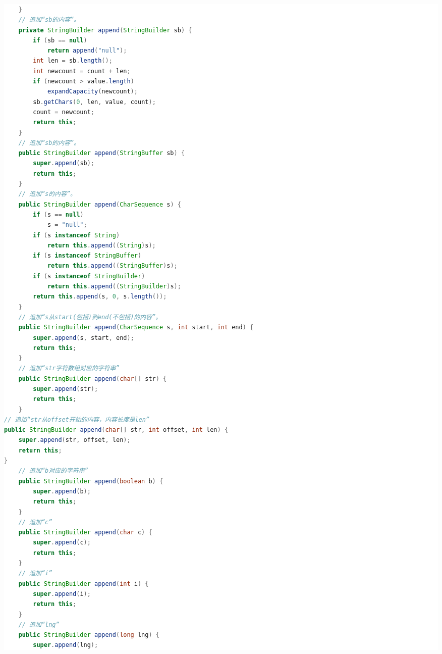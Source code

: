 ```java
    }
    // 追加“sb的内容”。
    private StringBuilder append(StringBuilder sb) {
        if (sb == null)
            return append("null");
        int len = sb.length();
        int newcount = count + len;
        if (newcount > value.length)
            expandCapacity(newcount);
        sb.getChars(0, len, value, count);
        count = newcount;
        return this;
    }
    // 追加“sb的内容”。
    public StringBuilder append(StringBuffer sb) {
        super.append(sb);
        return this;
    }
    // 追加“s的内容”。
    public StringBuilder append(CharSequence s) {
        if (s == null)
            s = "null";
        if (s instanceof String)
            return this.append((String)s);
        if (s instanceof StringBuffer)
            return this.append((StringBuffer)s);
        if (s instanceof StringBuilder)
            return this.append((StringBuilder)s);
        return this.append(s, 0, s.length());
    }
    // 追加“s从start(包括)到end(不包括)的内容”。
    public StringBuilder append(CharSequence s, int start, int end) {
        super.append(s, start, end);
        return this;
    }
    // 追加“str字符数组对应的字符串”
    public StringBuilder append(char[] str) {
        super.append(str);
        return this;
    }
// 追加“str从offset开始的内容，内容长度是len”
public StringBuilder append(char[] str, int offset, int len) {
    super.append(str, offset, len);
    return this;
}
    // 追加“b对应的字符串”
    public StringBuilder append(boolean b) {
        super.append(b);
        return this;
    }
    // 追加“c”
    public StringBuilder append(char c) {
        super.append(c);
        return this;
    }
    // 追加“i”
    public StringBuilder append(int i) {
        super.append(i);
        return this;
    }
    // 追加“lng”
    public StringBuilder append(long lng) {
        super.append(lng);
```